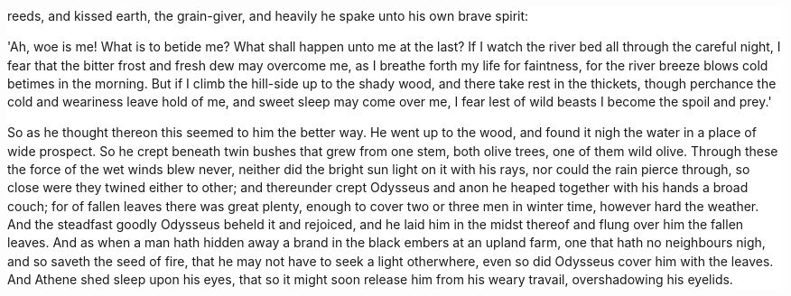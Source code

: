 reeds, and kissed earth, the grain-giver, and heavily he
spake unto his own brave spirit:

'Ah, woe is me! What is to betide me? What shall happen
unto me at the last? If I watch the river bed all through
the careful night, I fear that the bitter frost and fresh
dew may overcome me, as I breathe forth my life for
faintness, for the river breeze blows cold betimes in the
morning. But if I climb the hill-side up to the shady wood,
and there take rest in the thickets, though perchance the
cold and weariness leave hold of me, and sweet sleep may
come over me, I fear lest of wild beasts I become the spoil
and prey.'

So as he thought thereon this seemed to him the better way.
He went up to the wood, and found it nigh the water in a
place of wide prospect. So he crept beneath twin bushes
that grew from one stem, both olive trees, one of them wild
olive. Through these the force of the wet winds blew never,
neither did the bright sun light on it with his rays, nor
could the rain pierce through, so close were they twined
either to other; and thereunder crept Odysseus and anon he
heaped together with his hands a broad couch; for of fallen
leaves there was great plenty, enough to cover two or three
men in winter time, however hard the weather. And the
steadfast goodly Odysseus beheld it and rejoiced, and he
laid him in the midst thereof and flung over him the fallen
leaves. And as when a man hath hidden away a brand in the
black embers at an upland farm, one that hath no neighbours
nigh, and so saveth the seed of fire, that he may not have
to seek a light otherwhere, even so did Odysseus cover him
with the leaves. And Athene shed sleep upon his eyes, that
so it might soon release him from his weary travail,
overshadowing his eyelids.




